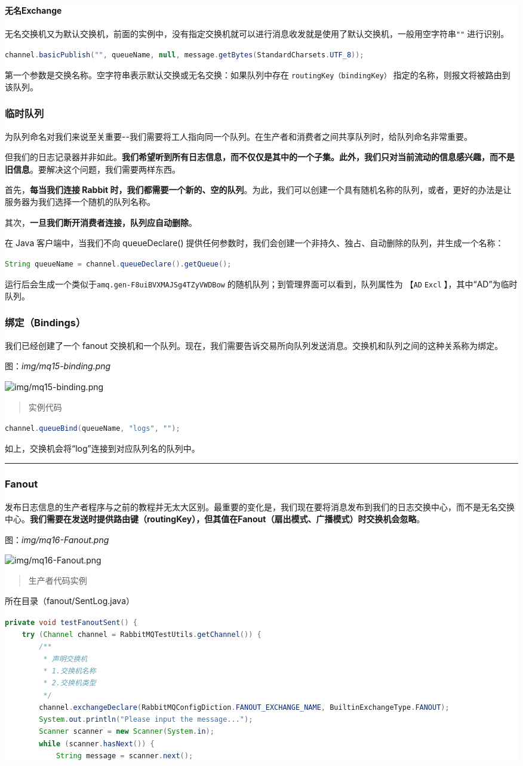 #### 无名Exchange

无名交换机又为默认交换机，前面的实例中，没有指定交换机就可以进行消息收发就是使用了默认交换机，一般用空字符串`""` 进行识别。

```java
channel.basicPublish("", queueName, null, message.getBytes(StandardCharsets.UTF_8));
```

第一个参数是交换名称。空字符串表示默认交换或无名交换：如果队列中存在 `routingKey（bindingKey）` 指定的名称，则报文将被路由到该队列。

### 临时队列

为队列命名对我们来说至关重要--我们需要将工人指向同一个队列。在生产者和消费者之间共享队列时，给队列命名非常重要。  

但我们的日志记录器并非如此。**我们希望听到所有日志信息，而不仅仅是其中的一个子集。此外，我们只对当前流动的信息感兴趣，而不是旧信息**。要解决这个问题，我们需要两样东西。  

首先，**每当我们连接 Rabbit 时，我们都需要一个新的、空的队列**。为此，我们可以创建一个具有随机名称的队列，或者，更好的办法是让服务器为我们选择一个随机的队列名称。  

其次，**一旦我们断开消费者连接，队列应自动删除**。

在 Java 客户端中，当我们不向 queueDeclare() 提供任何参数时，我们会创建一个非持久、独占、自动删除的队列，并生成一个名称：

```java
String queueName = channel.queueDeclare().getQueue();
```

运行后会生成一个类似于`amq.gen-F8uiBVXMAJSg4TZyVWDBow` 的随机队列；到管理界面可以看到，队列属性为 【`AD`  `Excl` 】，其中“AD”为临时队列。

### 绑定（Bindings）

我们已经创建了一个 fanout 交换机和一个队列。现在，我们需要告诉交易所向队列发送消息。交换机和队列之间的这种关系称为绑定。

图：*img/mq15-binding.png*

![img/mq15-binding.png](https://gitee.com/Jayce_Lan/some_img/raw/master/RabbitMQLearnImg/mq15-binding.png)

> 实例代码

```java
channel.queueBind(queueName, "logs", "");
```

如上，交换机会将“log”连接到对应队列名的队列中。

---

### Fanout

发布日志信息的生产者程序与之前的教程并无太大区别。最重要的变化是，我们现在要将消息发布到我们的日志交换中心，而不是无名交换中心。**我们需要在发送时提供路由键（routingKey），但其值在Fanout（扇出模式、广播模式）时交换机会忽略**。

图：*img/mq16-Fanout.png*

![img/mq16-Fanout.png](https://gitee.com/Jayce_Lan/some_img/raw/master/RabbitMQLearnImg/mq16-Fanout.png)

> 生产者代码实例

所在目录（fanout/SentLog.java）

```java
private void testFanoutSent() {
    try (Channel channel = RabbitMQTestUtils.getChannel()) {
        /**
         * 声明交换机
         * 1.交换机名称
         * 2.交换机类型
         */
        channel.exchangeDeclare(RabbitMQConfigDiction.FANOUT_EXCHANGE_NAME, BuiltinExchangeType.FANOUT);
        System.out.println("Please input the message...");
        Scanner scanner = new Scanner(System.in);
        while (scanner.hasNext()) {
            String message = scanner.next();
```